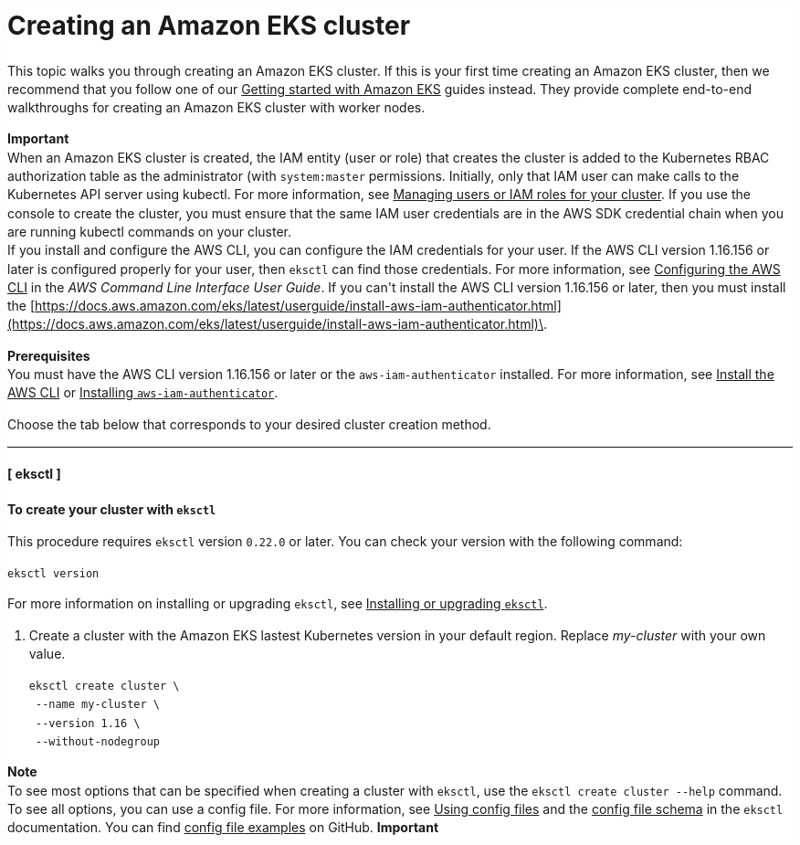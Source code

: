 # Creating an Amazon EKS cluster<a name="create-cluster"></a>

This topic walks you through creating an Amazon EKS cluster\. If this is your first time creating an Amazon EKS cluster, then we recommend that you follow one of our [Getting started with Amazon EKS](getting-started.md) guides instead\. They provide complete end\-to\-end walkthroughs for creating an Amazon EKS cluster with worker nodes\.

**Important**  
When an Amazon EKS cluster is created, the IAM entity \(user or role\) that creates the cluster is added to the Kubernetes RBAC authorization table as the administrator \(with `system:master` permissions\. Initially, only that IAM user can make calls to the Kubernetes API server using kubectl\. For more information, see [Managing users or IAM roles for your cluster](add-user-role.md)\. If you use the console to create the cluster, you must ensure that the same IAM user credentials are in the AWS SDK credential chain when you are running kubectl commands on your cluster\.  
If you install and configure the AWS CLI, you can configure the IAM credentials for your user\. If the AWS CLI version 1\.16\.156 or later is configured properly for your user, then `eksctl` can find those credentials\. For more information, see [Configuring the AWS CLI](https://docs.aws.amazon.com/cli/latest/userguide/cli-chap-getting-started.html) in the *AWS Command Line Interface User Guide*\. If you can't install the AWS CLI version 1\.16\.156 or later, then you must install the [https://docs.aws.amazon.com/eks/latest/userguide/install-aws-iam-authenticator.html](https://docs.aws.amazon.com/eks/latest/userguide/install-aws-iam-authenticator.html)\.

**Prerequisites**  
You must have the AWS CLI version 1\.16\.156 or later or the `aws-iam-authenticator` installed\. For more information, see [Install the AWS CLI](getting-started-console.md#gs-console-install-awscli) or [Installing `aws-iam-authenticator`](install-aws-iam-authenticator.md)\.

Choose the tab below that corresponds to your desired cluster creation method\.

------
#### [ eksctl ]

**To create your cluster with `eksctl`**

This procedure requires `eksctl` version `0.22.0` or later\. You can check your version with the following command:

```
eksctl version
```

For more information on installing or upgrading `eksctl`, see [Installing or upgrading `eksctl`](eksctl.md#installing-eksctl)\.

1. Create a cluster with the Amazon EKS lastest Kubernetes version in your default region\. Replace *my\-cluster* with your own value\.

   ```
   eksctl create cluster \
    --name my-cluster \
    --version 1.16 \
    --without-nodegroup
   ```
**Note**  
To see most options that can be specified when creating a cluster with `eksctl`, use the `eksctl create cluster --help` command\. To see all options, you can use a config file\. For more information, see [Using config files](https://eksctl.io/usage/creating-and-managing-clusters/#using-config-files) and the [config file schema](https://eksctl.io/usage/schema/) in the `eksctl` documentation\. You can find [config file examples](https://github.com/weaveworks/eksctl/tree/master/examples) on GitHub\.
**Important**  